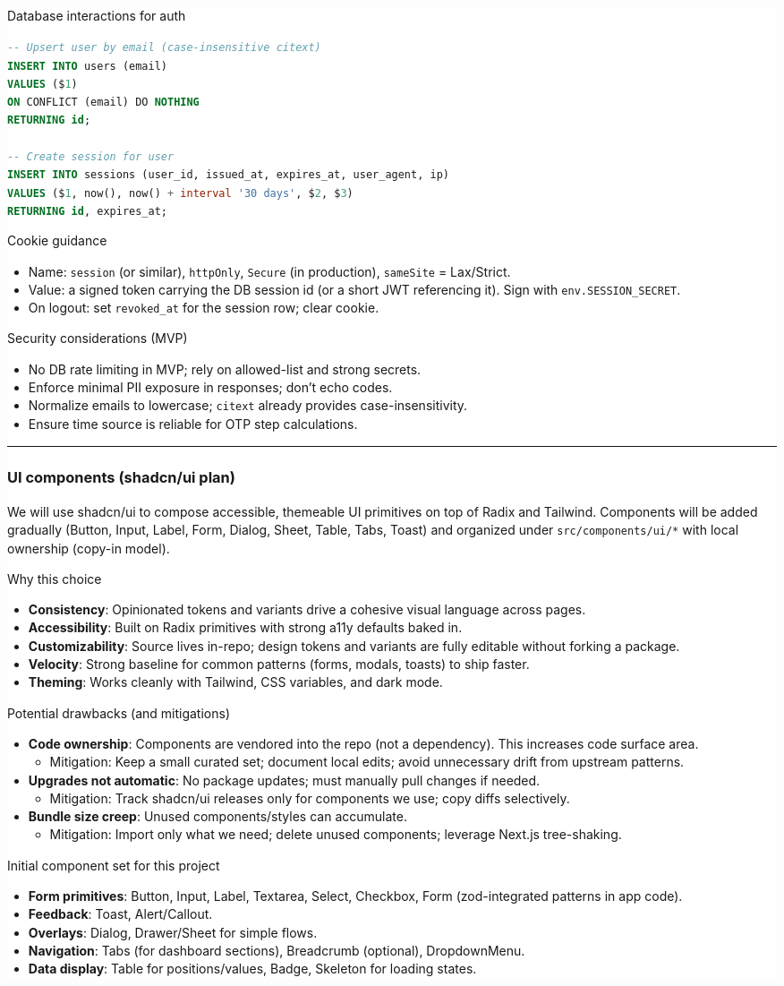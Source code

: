 Database interactions for auth
```sql
-- Upsert user by email (case-insensitive citext)
INSERT INTO users (email)
VALUES ($1)
ON CONFLICT (email) DO NOTHING
RETURNING id;

-- Create session for user
INSERT INTO sessions (user_id, issued_at, expires_at, user_agent, ip)
VALUES ($1, now(), now() + interval '30 days', $2, $3)
RETURNING id, expires_at;
```

Cookie guidance
- Name: `session` (or similar), `httpOnly`, `Secure` (in production), `sameSite` = Lax/Strict.
- Value: a signed token carrying the DB session id (or a short JWT referencing it). Sign with `env.SESSION_SECRET`.
- On logout: set `revoked_at` for the session row; clear cookie.

Security considerations (MVP)
- No DB rate limiting in MVP; rely on allowed-list and strong secrets.
- Enforce minimal PII exposure in responses; don’t echo codes.
- Normalize emails to lowercase; `citext` already provides case-insensitivity.
- Ensure time source is reliable for OTP step calculations.

-------------------------------------------------------------------------------

### UI components (shadcn/ui plan)

We will use shadcn/ui to compose accessible, themeable UI primitives on top of Radix and Tailwind. Components will be added gradually (Button, Input, Label, Form, Dialog, Sheet, Table, Tabs, Toast) and organized under `src/components/ui/*` with local ownership (copy-in model).

Why this choice
- **Consistency**: Opinionated tokens and variants drive a cohesive visual language across pages.
- **Accessibility**: Built on Radix primitives with strong a11y defaults baked in.
- **Customizability**: Source lives in-repo; design tokens and variants are fully editable without forking a package.
- **Velocity**: Strong baseline for common patterns (forms, modals, toasts) to ship faster.
- **Theming**: Works cleanly with Tailwind, CSS variables, and dark mode.

Potential drawbacks (and mitigations)
- **Code ownership**: Components are vendored into the repo (not a dependency). This increases code surface area.
  - Mitigation: Keep a small curated set; document local edits; avoid unnecessary drift from upstream patterns.
- **Upgrades not automatic**: No package updates; must manually pull changes if needed.
  - Mitigation: Track shadcn/ui releases only for components we use; copy diffs selectively.
- **Bundle size creep**: Unused components/styles can accumulate.
  - Mitigation: Import only what we need; delete unused components; leverage Next.js tree-shaking.

Initial component set for this project
- **Form primitives**: Button, Input, Label, Textarea, Select, Checkbox, Form (zod-integrated patterns in app code).
- **Feedback**: Toast, Alert/Callout.
- **Overlays**: Dialog, Drawer/Sheet for simple flows.
- **Navigation**: Tabs (for dashboard sections), Breadcrumb (optional), DropdownMenu.
- **Data display**: Table for positions/values, Badge, Skeleton for loading states.
